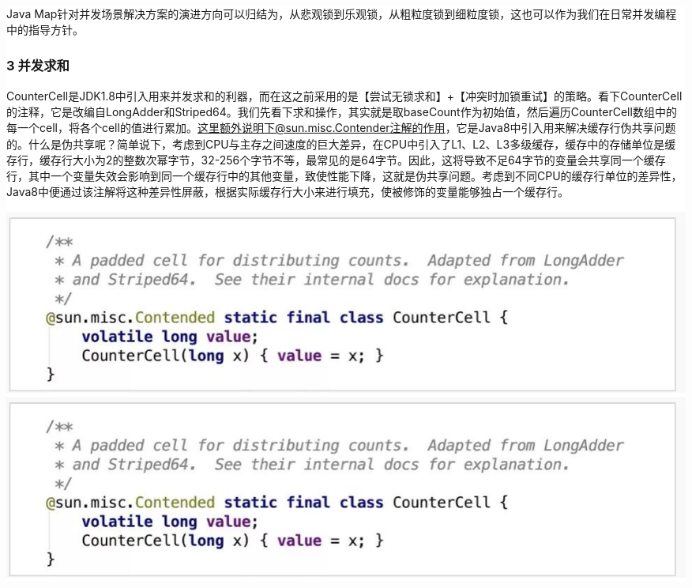 


Java Map针对并发场景解决方案的演进方向可以归结为，从悲观锁到乐观锁，从粗粒度锁到细粒度锁，这也可以作为我们在日常并发编程中的指导方针。

### 3 并发求和

CounterCell是JDK1.8中引入用来并发求和的利器，而在这之前采用的是【尝试无锁求和】+【冲突时加锁重试】的策略。看下CounterCell的注释，它是改编自LongAdder和Striped64。我们先看下求和操作，其实就是取baseCount作为初始值，然后遍历CounterCell数组中的每一个cell，将各个cell的值进行累加。这里额外说明下@sun.misc.Contender注解的作用，它是Java8中引入用来解决缓存行伪共享问题的。什么是伪共享呢？简单说下，考虑到CPU与主存之间速度的巨大差异，在CPU中引入了L1、L2、L3多级缓存，缓存中的存储单位是缓存行，缓存行大小为2的整数次幂字节，32-256个字节不等，最常见的是64字节。因此，这将导致不足64字节的变量会共享同一个缓存行，其中一个变量失效会影响到同一个缓存行中的其他变量，致使性能下降，这就是伪共享问题。考虑到不同CPU的缓存行单位的差异性，Java8中便通过该注解将这种差异性屏蔽，根据实际缓存行大小来进行填充，使被修饰的变量能够独占一个缓存行。

![img](java中hash原理/v2-54641c589fa421ad31337f0508dbb9a0_b.jpg)![img](java中hash原理/v2-54641c589fa421ad31337f0508dbb9a0_1440w.jpg)



